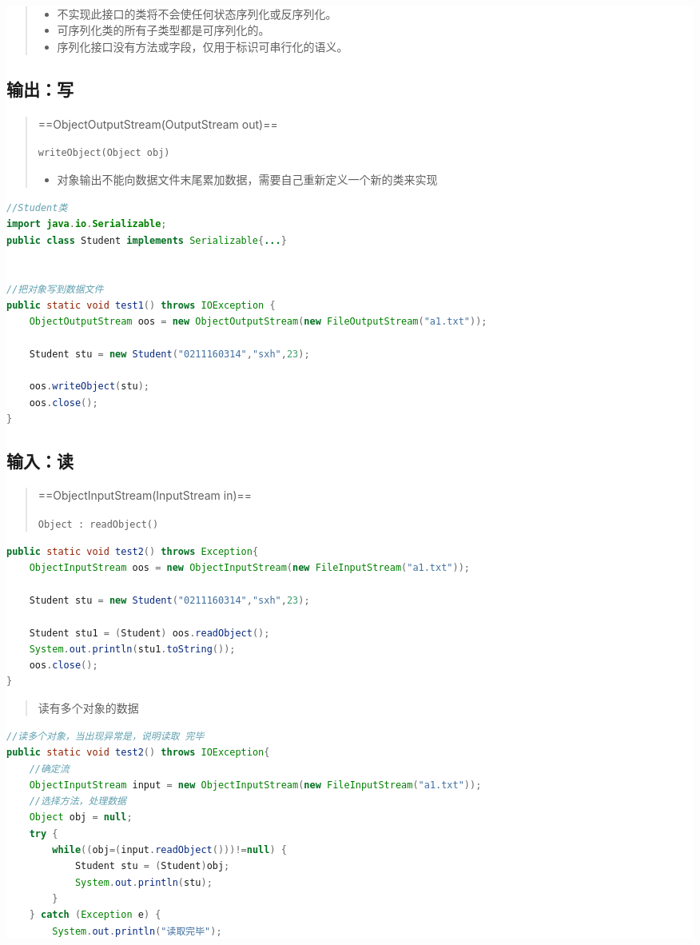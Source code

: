 > - 不实现此接口的类将不会使任何状态序列化或反序列化。
>- 可序列化类的所有子类型都是可序列化的。
> - 序列化接口没有方法或字段，仅用于标识可串行化的语义。



## 输出：写

> ==ObjectOutputStream(OutputStream out)==
>
> `writeObject(Object obj)` 
>
> - 对象输出不能向数据文件末尾累加数据，需要自己重新定义一个新的类来实现

```java
//Student类
import java.io.Serializable;
public class Student implements Serializable{...}


//把对象写到数据文件
public static void test1() throws IOException {
    ObjectOutputStream oos = new ObjectOutputStream(new FileOutputStream("a1.txt"));

    Student stu = new Student("0211160314","sxh",23);

    oos.writeObject(stu);
    oos.close();
}
```



## 输入：读

> ==ObjectInputStream(InputStream in)==
>
> `Object : readObject()`  

```java
public static void test2() throws Exception{
    ObjectInputStream oos = new ObjectInputStream(new FileInputStream("a1.txt"));

    Student stu = new Student("0211160314","sxh",23);

    Student stu1 = (Student) oos.readObject();
    System.out.println(stu1.toString());
    oos.close();
}
```



> 读有多个对象的数据

```java
//读多个对象，当出现异常是，说明读取 完毕
public static void test2() throws IOException{
    //确定流
    ObjectInputStream input = new ObjectInputStream(new FileInputStream("a1.txt"));
    //选择方法，处理数据
    Object obj = null;
    try {
        while((obj=(input.readObject()))!=null) {
            Student stu = (Student)obj;
            System.out.println(stu);
        }
    } catch (Exception e) {
        System.out.println("读取完毕");
```